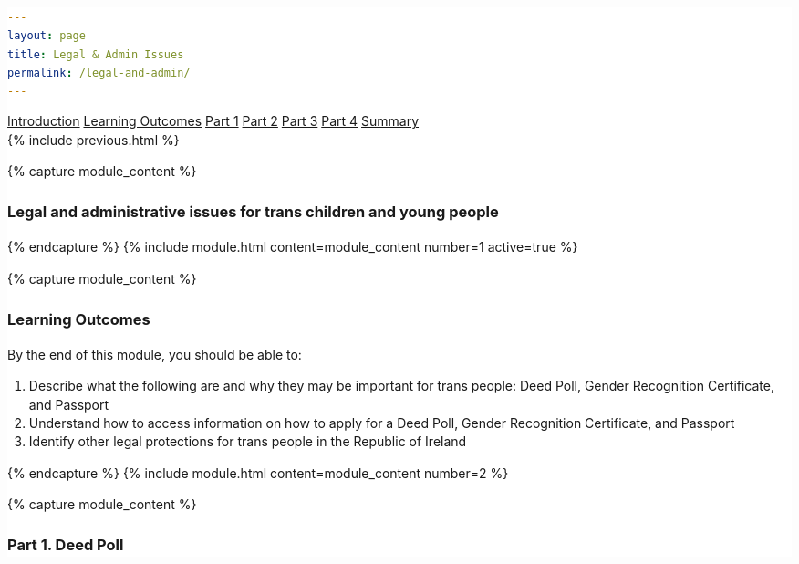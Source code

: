 ```yaml
---
layout: page
title: Legal & Admin Issues
permalink: /legal-and-admin/
---
```


<div class="row breadcrumb-holder">
 <a class="breadcrumb-links disabled-links" href="#">Introduction</a>
 <i class="fas fa-long-arrow-alt-right"></i>
 <a class="breadcrumb-links" href="#">Learning Outcomes</a>
 <i class="fas fa-long-arrow-alt-right"></i>
 <a class="breadcrumb-links" href="#">Part 1</a>
 <i class="fas fa-long-arrow-alt-right"></i>
 <a class="breadcrumb-links" href="#">Part 2</a>
 <i class="fas fa-long-arrow-alt-right"></i>
 <a class="breadcrumb-links" href="#">Part 3</a>
 <i class="fas fa-long-arrow-alt-right"></i>
 <a class="breadcrumb-links" href="#">Part 4</a>
 <i class="fas fa-long-arrow-alt-right"></i>
 <a class="breadcrumb-links" href="#">Summary</a> 
</div>

<div class="row main-module-content-row">
{% include previous.html %}
 
{% capture module_content %}
### Legal and administrative issues for trans children and young people

<p class="yvideo-container">
  <iframe class="yvideo" src="https://www.youtube.com/embed/L4PwUywvk5M" frameborder="0" allowfullscreen></iframe>
</p>
{% endcapture %}
{% include module.html content=module_content number=1 active=true %}

{% capture module_content %}
### Learning Outcomes

By the end of this module, you should be able to:

1. Describe what the following are and why they may be important for trans people: Deed Poll, Gender Recognition Certificate, and Passport
2. Understand how to access information on how to apply for a Deed Poll, Gender Recognition Certificate, and Passport
3. Identify other legal protections for trans people in the Republic of Ireland

{% endcapture %}
{% include module.html content=module_content number=2 %}

{% capture module_content %}
### Part 1. Deed Poll
